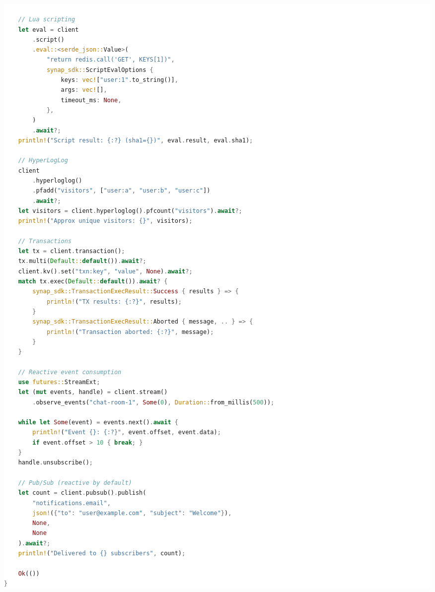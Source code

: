 ```rust

    // Lua scripting
    let eval = client
        .script()
        .eval::<serde_json::Value>(
            "return redis.call('GET', KEYS[1])",
            synap_sdk::ScriptEvalOptions {
                keys: vec!["user:1".to_string()],
                args: vec![],
                timeout_ms: None,
            },
        )
        .await?;
    println!("Script result: {:?} (sha1={})", eval.result, eval.sha1);

    // HyperLogLog
    client
        .hyperloglog()
        .pfadd("visitors", ["user:a", "user:b", "user:c"])
        .await?;
    let visitors = client.hyperloglog().pfcount("visitors").await?;
    println!("Approx unique visitors: {}", visitors);

    // Transactions
    let tx = client.transaction();
    tx.multi(Default::default()).await?;
    client.kv().set("txn:key", "value", None).await?;
    match tx.exec(Default::default()).await? {
        synap_sdk::TransactionExecResult::Success { results } => {
            println!("TX results: {:?}", results);
        }
        synap_sdk::TransactionExecResult::Aborted { message, .. } => {
            println!("Transaction aborted: {:?}", message);
        }
    }
    
    // Reactive event consumption
    use futures::StreamExt;
    let (mut events, handle) = client.stream()
        .observe_events("chat-room-1", Some(0), Duration::from_millis(500));
    
    while let Some(event) = events.next().await {
        println!("Event {}: {:?}", event.offset, event.data);
        if event.offset > 10 { break; }
    }
    handle.unsubscribe();

    // Pub/Sub (reactive by default)
    let count = client.pubsub().publish(
        "notifications.email",
        json!({"to": "user@example.com", "subject": "Welcome"}),
        None,
        None
    ).await?;
    println!("Delivered to {} subscribers", count);

    Ok(())
}
```
